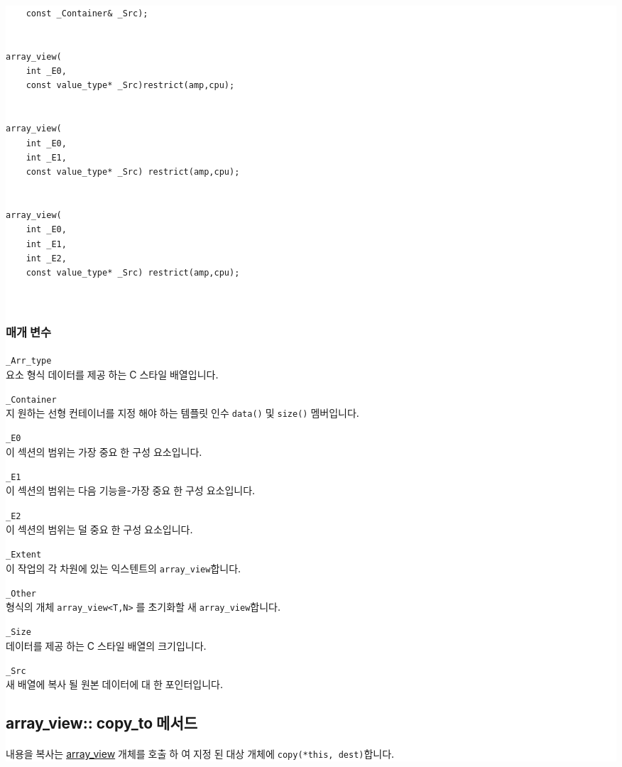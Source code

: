 ```  
    const _Container& _Src);

 
array_view(
    int _E0,  
    const value_type* _Src)restrict(amp,cpu);

 
array_view(
    int _E0,  
    int _E1,  
    const value_type* _Src) restrict(amp,cpu);

 
array_view(
    int _E0,  
    int _E1,  
    int _E2,  
    const value_type* _Src) restrict(amp,cpu);

 
```  
  
### <a name="parameters"></a>매개 변수  
 `_Arr_type`  
 요소 형식 데이터를 제공 하는 C 스타일 배열입니다.  
  
 `_Container`  
 지 원하는 선형 컨테이너를 지정 해야 하는 템플릿 인수 `data()` 및 `size()` 멤버입니다.  
  
 `_E0`  
 이 섹션의 범위는 가장 중요 한 구성 요소입니다.  
  
 `_E1`  
 이 섹션의 범위는 다음 기능을-가장 중요 한 구성 요소입니다.  
  
 `_E2`  
 이 섹션의 범위는 덜 중요 한 구성 요소입니다.  
  
 `_Extent`  
 이 작업의 각 차원에 있는 익스텐트의 `array_view`합니다.  
  
 `_Other`  
 형식의 개체 `array_view<T,N>` 를 초기화할 새 `array_view`합니다.  
  
 `_Size`  
 데이터를 제공 하는 C 스타일 배열의 크기입니다.  
  
 `_Src`  
 새 배열에 복사 될 원본 데이터에 대 한 포인터입니다.  
  
##  <a name="a-namearrayviewcopytomethoda-arrayviewcopyto-method"></a><a name="array_view__copy_to_method"></a>  array_view:: copy_to 메서드  
 내용을 복사는 [array_view](../../../parallel/amp/reference/array-view-class.md) 개체를 호출 하 여 지정 된 대상 개체에 `copy(*this, dest)`합니다.  
  